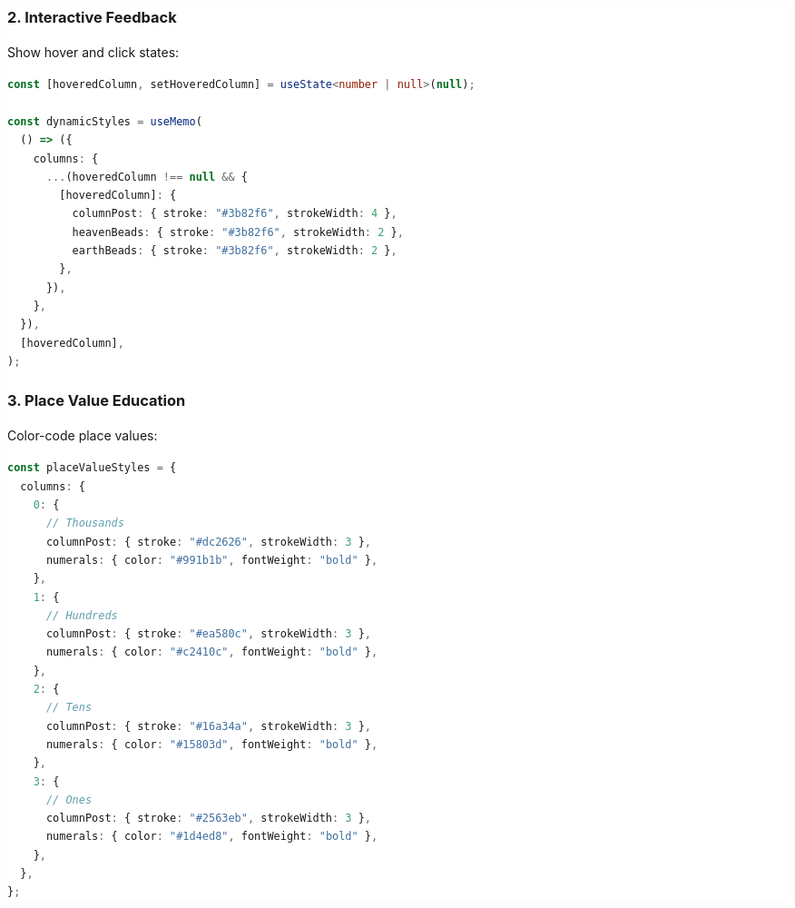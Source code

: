 ```typescript
```

### 2. Interactive Feedback

Show hover and click states:

```typescript
const [hoveredColumn, setHoveredColumn] = useState<number | null>(null);

const dynamicStyles = useMemo(
  () => ({
    columns: {
      ...(hoveredColumn !== null && {
        [hoveredColumn]: {
          columnPost: { stroke: "#3b82f6", strokeWidth: 4 },
          heavenBeads: { stroke: "#3b82f6", strokeWidth: 2 },
          earthBeads: { stroke: "#3b82f6", strokeWidth: 2 },
        },
      }),
    },
  }),
  [hoveredColumn],
);
```

### 3. Place Value Education

Color-code place values:

```typescript
const placeValueStyles = {
  columns: {
    0: {
      // Thousands
      columnPost: { stroke: "#dc2626", strokeWidth: 3 },
      numerals: { color: "#991b1b", fontWeight: "bold" },
    },
    1: {
      // Hundreds
      columnPost: { stroke: "#ea580c", strokeWidth: 3 },
      numerals: { color: "#c2410c", fontWeight: "bold" },
    },
    2: {
      // Tens
      columnPost: { stroke: "#16a34a", strokeWidth: 3 },
      numerals: { color: "#15803d", fontWeight: "bold" },
    },
    3: {
      // Ones
      columnPost: { stroke: "#2563eb", strokeWidth: 3 },
      numerals: { color: "#1d4ed8", fontWeight: "bold" },
    },
  },
};
```
